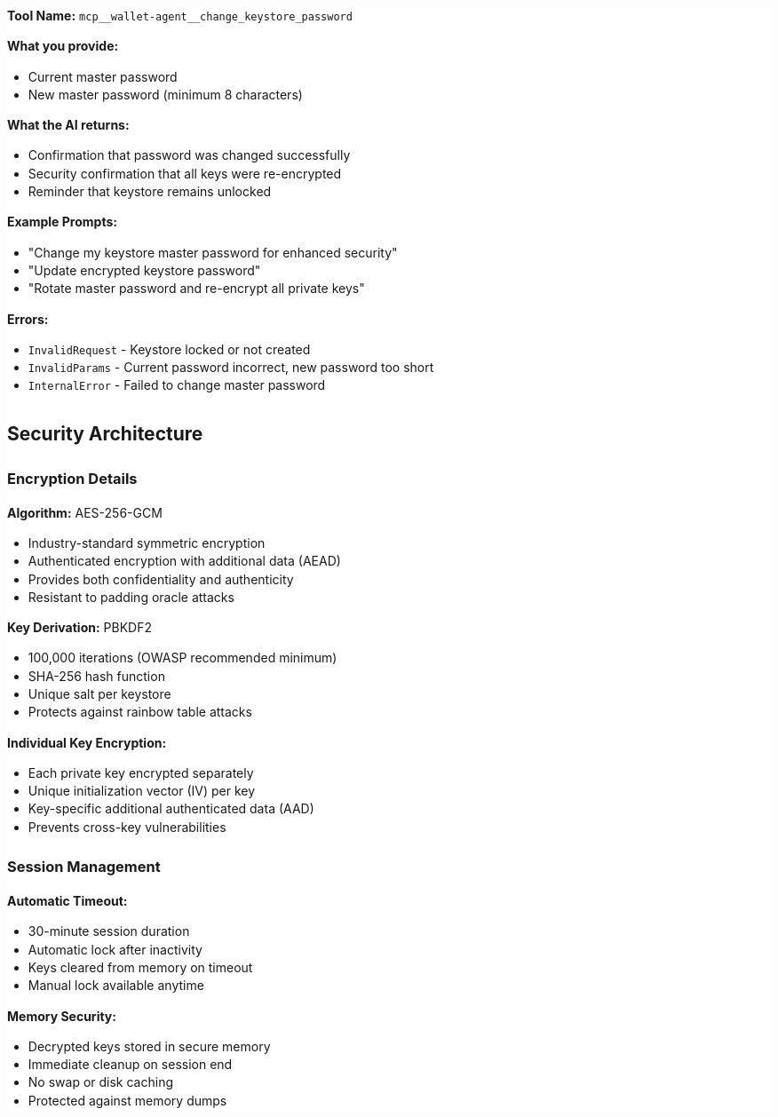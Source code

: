 **Tool Name:** `mcp__wallet-agent__change_keystore_password`

**What you provide:**
- Current master password
- New master password (minimum 8 characters)

**What the AI returns:**
- Confirmation that password was changed successfully
- Security confirmation that all keys were re-encrypted
- Reminder that keystore remains unlocked

**Example Prompts:**
- "Change my keystore master password for enhanced security"
- "Update encrypted keystore password"
- "Rotate master password and re-encrypt all private keys"

**Errors:**
- `InvalidRequest` - Keystore locked or not created
- `InvalidParams` - Current password incorrect, new password too short
- `InternalError` - Failed to change master password

## Security Architecture

### Encryption Details

**Algorithm:** AES-256-GCM
- Industry-standard symmetric encryption
- Authenticated encryption with additional data (AEAD)
- Provides both confidentiality and authenticity
- Resistant to padding oracle attacks

**Key Derivation:** PBKDF2
- 100,000 iterations (OWASP recommended minimum)
- SHA-256 hash function
- Unique salt per keystore
- Protects against rainbow table attacks

**Individual Key Encryption:**
- Each private key encrypted separately
- Unique initialization vector (IV) per key
- Key-specific additional authenticated data (AAD)
- Prevents cross-key vulnerabilities

### Session Management

**Automatic Timeout:**
- 30-minute session duration
- Automatic lock after inactivity
- Keys cleared from memory on timeout
- Manual lock available anytime

**Memory Security:**
- Decrypted keys stored in secure memory
- Immediate cleanup on session end
- No swap or disk caching
- Protected against memory dumps
